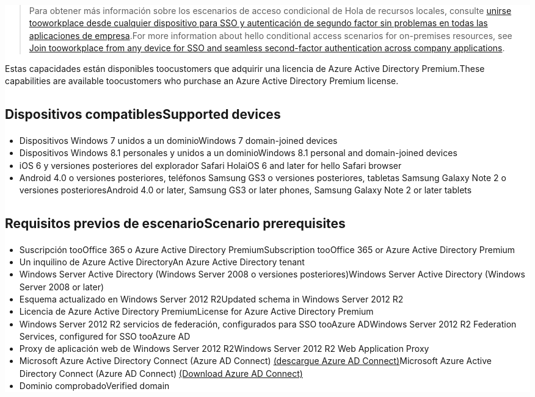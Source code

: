 > <span data-ttu-id="c8300-108">Para obtener más información sobre los escenarios de acceso condicional de Hola de recursos locales, consulte [unirse tooworkplace desde cualquier dispositivo para SSO y autenticación de segundo factor sin problemas en todas las aplicaciones de empresa](https://technet.microsoft.com/library/dn280945.aspx).</span><span class="sxs-lookup"><span data-stu-id="c8300-108">For more information about hello conditional access scenarios for on-premises resources, see [Join tooworkplace from any device for SSO and seamless second-factor authentication across company applications](https://technet.microsoft.com/library/dn280945.aspx).</span></span>

<span data-ttu-id="c8300-109">Estas capacidades están disponibles toocustomers que adquirir una licencia de Azure Active Directory Premium.</span><span class="sxs-lookup"><span data-stu-id="c8300-109">These capabilities are available toocustomers who purchase an Azure Active Directory Premium license.</span></span>

## <a name="supported-devices"></a><span data-ttu-id="c8300-110">Dispositivos compatibles</span><span class="sxs-lookup"><span data-stu-id="c8300-110">Supported devices</span></span>
* <span data-ttu-id="c8300-111">Dispositivos Windows 7 unidos a un dominio</span><span class="sxs-lookup"><span data-stu-id="c8300-111">Windows 7 domain-joined devices</span></span>
* <span data-ttu-id="c8300-112">Dispositivos Windows 8.1 personales y unidos a un dominio</span><span class="sxs-lookup"><span data-stu-id="c8300-112">Windows 8.1 personal and domain-joined devices</span></span>
* <span data-ttu-id="c8300-113">iOS 6 y versiones posteriores del explorador Safari Hola</span><span class="sxs-lookup"><span data-stu-id="c8300-113">iOS 6 and later for hello Safari browser</span></span>
* <span data-ttu-id="c8300-114">Android 4.0 o versiones posteriores, teléfonos Samsung GS3 o versiones posteriores, tabletas Samsung Galaxy Note 2 o versiones posteriores</span><span class="sxs-lookup"><span data-stu-id="c8300-114">Android 4.0 or later, Samsung GS3 or later phones, Samsung Galaxy Note 2 or later tablets</span></span>

## <a name="scenario-prerequisites"></a><span data-ttu-id="c8300-115">Requisitos previos de escenario</span><span class="sxs-lookup"><span data-stu-id="c8300-115">Scenario prerequisites</span></span>
* <span data-ttu-id="c8300-116">Suscripción tooOffice 365 o Azure Active Directory Premium</span><span class="sxs-lookup"><span data-stu-id="c8300-116">Subscription tooOffice 365 or Azure Active Directory Premium</span></span>
* <span data-ttu-id="c8300-117">Un inquilino de Azure Active Directory</span><span class="sxs-lookup"><span data-stu-id="c8300-117">An Azure Active Directory tenant</span></span>
* <span data-ttu-id="c8300-118">Windows Server Active Directory (Windows Server 2008 o versiones posteriores)</span><span class="sxs-lookup"><span data-stu-id="c8300-118">Windows Server Active Directory (Windows Server 2008 or later)</span></span>
* <span data-ttu-id="c8300-119">Esquema actualizado en Windows Server 2012 R2</span><span class="sxs-lookup"><span data-stu-id="c8300-119">Updated schema in Windows Server 2012 R2</span></span>
* <span data-ttu-id="c8300-120">Licencia de Azure Active Directory Premium</span><span class="sxs-lookup"><span data-stu-id="c8300-120">License for Azure Active Directory Premium</span></span>
* <span data-ttu-id="c8300-121">Windows Server 2012 R2 servicios de federación, configurados para SSO tooAzure AD</span><span class="sxs-lookup"><span data-stu-id="c8300-121">Windows Server 2012 R2 Federation Services, configured for SSO tooAzure AD</span></span>
* <span data-ttu-id="c8300-122">Proxy de aplicación web de Windows Server 2012 R2</span><span class="sxs-lookup"><span data-stu-id="c8300-122">Windows Server 2012 R2 Web Application Proxy</span></span> 
* <span data-ttu-id="c8300-123">Microsoft Azure Active Directory Connect (Azure AD Connect) [(descargue Azure AD Connect)](http://www.microsoft.com/en-us/download/details.aspx?id=47594)</span><span class="sxs-lookup"><span data-stu-id="c8300-123">Microsoft Azure Active Directory Connect (Azure AD Connect) [(Download Azure AD Connect)](http://www.microsoft.com/en-us/download/details.aspx?id=47594)</span></span>
* <span data-ttu-id="c8300-124">Dominio comprobado</span><span class="sxs-lookup"><span data-stu-id="c8300-124">Verified domain</span></span>
